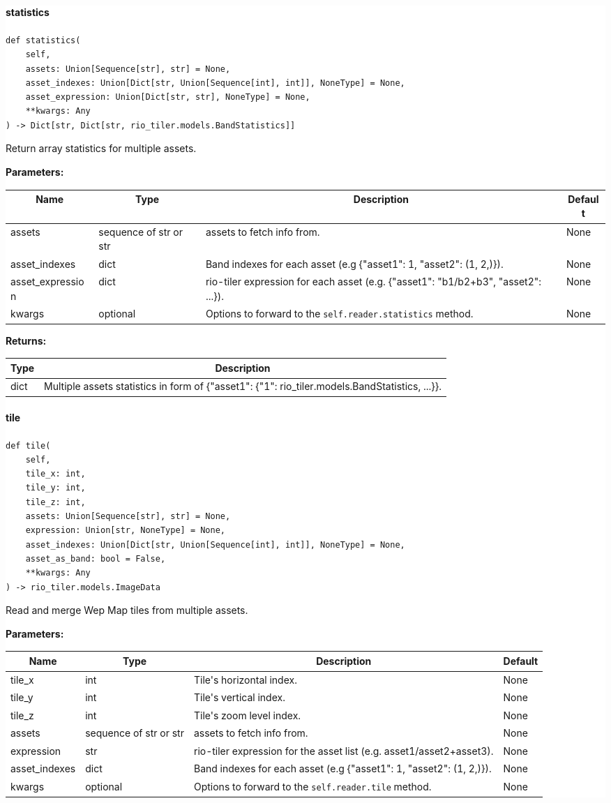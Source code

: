     
#### statistics

```python3
def statistics(
    self,
    assets: Union[Sequence[str], str] = None,
    asset_indexes: Union[Dict[str, Union[Sequence[int], int]], NoneType] = None,
    asset_expression: Union[Dict[str, str], NoneType] = None,
    **kwargs: Any
) -> Dict[str, Dict[str, rio_tiler.models.BandStatistics]]
```

Return array statistics for multiple assets.

**Parameters:**

| Name | Type | Description | Default |
|---|---|---|---|
| assets | sequence of str or str | assets to fetch info from. | None |
| asset_indexes | dict | Band indexes for each asset (e.g {"asset1": 1, "asset2": (1, 2,)}). | None |
| asset_expression | dict | rio-tiler expression for each asset (e.g. {"asset1": "b1/b2+b3", "asset2": ...}). | None |
| kwargs | optional | Options to forward to the `self.reader.statistics` method. | None |

**Returns:**

| Type | Description |
|---|---|
| dict | Multiple assets statistics in form of {"asset1": {"1": rio_tiler.models.BandStatistics, ...}}. |

    
#### tile

```python3
def tile(
    self,
    tile_x: int,
    tile_y: int,
    tile_z: int,
    assets: Union[Sequence[str], str] = None,
    expression: Union[str, NoneType] = None,
    asset_indexes: Union[Dict[str, Union[Sequence[int], int]], NoneType] = None,
    asset_as_band: bool = False,
    **kwargs: Any
) -> rio_tiler.models.ImageData
```

Read and merge Wep Map tiles from multiple assets.

**Parameters:**

| Name | Type | Description | Default |
|---|---|---|---|
| tile_x | int | Tile's horizontal index. | None |
| tile_y | int | Tile's vertical index. | None |
| tile_z | int | Tile's zoom level index. | None |
| assets | sequence of str or str | assets to fetch info from. | None |
| expression | str | rio-tiler expression for the asset list (e.g. asset1/asset2+asset3). | None |
| asset_indexes | dict | Band indexes for each asset (e.g {"asset1": 1, "asset2": (1, 2,)}). | None |
| kwargs | optional | Options to forward to the `self.reader.tile` method. | None |
